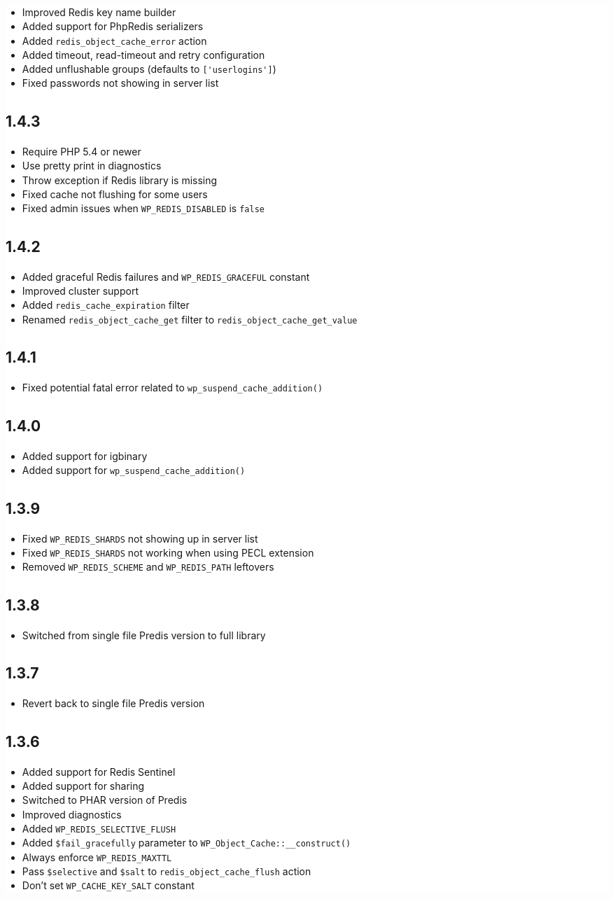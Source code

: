 * Improved Redis key name builder
* Added support for PhpRedis serializers
* Added `redis_object_cache_error` action
* Added timeout, read-timeout and retry configuration
* Added unflushable groups (defaults to `['userlogins']`)
* Fixed passwords not showing in server list

## 1.4.3

* Require PHP 5.4 or newer
* Use pretty print in diagnostics
* Throw exception if Redis library is missing
* Fixed cache not flushing for some users
* Fixed admin issues when `WP_REDIS_DISABLED` is `false`

## 1.4.2

* Added graceful Redis failures and `WP_REDIS_GRACEFUL` constant
* Improved cluster support
* Added `redis_cache_expiration` filter
* Renamed `redis_object_cache_get` filter to `redis_object_cache_get_value`

## 1.4.1

* Fixed potential fatal error related to `wp_suspend_cache_addition()`

## 1.4.0

* Added support for igbinary
* Added support for `wp_suspend_cache_addition()`

## 1.3.9

* Fixed `WP_REDIS_SHARDS` not showing up in server list
* Fixed `WP_REDIS_SHARDS` not working when using PECL extension
* Removed `WP_REDIS_SCHEME` and `WP_REDIS_PATH` leftovers

## 1.3.8

* Switched from single file Predis version to full library

## 1.3.7

* Revert back to single file Predis version

## 1.3.6

* Added support for Redis Sentinel
* Added support for sharing
* Switched to PHAR version of Predis
* Improved diagnostics
* Added `WP_REDIS_SELECTIVE_FLUSH`
* Added `$fail_gracefully` parameter to `WP_Object_Cache::__construct()`
* Always enforce `WP_REDIS_MAXTTL`
* Pass `$selective` and `$salt` to `redis_object_cache_flush` action
* Don’t set `WP_CACHE_KEY_SALT` constant
